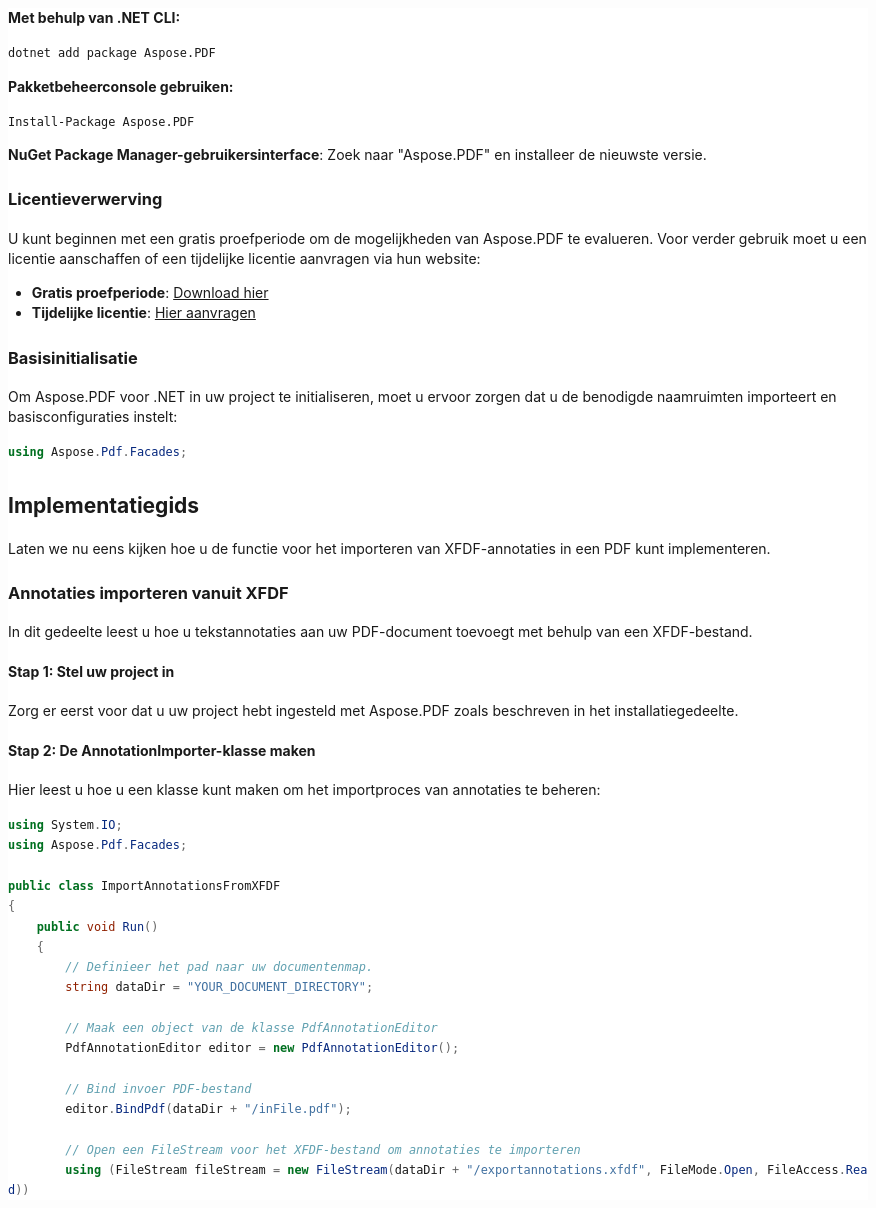 **Met behulp van .NET CLI:**
```bash
dotnet add package Aspose.PDF
```

**Pakketbeheerconsole gebruiken:**
```bash
Install-Package Aspose.PDF
```

**NuGet Package Manager-gebruikersinterface**: 
Zoek naar "Aspose.PDF" en installeer de nieuwste versie.

### Licentieverwerving

U kunt beginnen met een gratis proefperiode om de mogelijkheden van Aspose.PDF te evalueren. Voor verder gebruik moet u een licentie aanschaffen of een tijdelijke licentie aanvragen via hun website:
- **Gratis proefperiode**: [Download hier](https://releases.aspose.com/pdf/net/)
- **Tijdelijke licentie**: [Hier aanvragen](https://purchase.aspose.com/temporary-license/)

### Basisinitialisatie

Om Aspose.PDF voor .NET in uw project te initialiseren, moet u ervoor zorgen dat u de benodigde naamruimten importeert en basisconfiguraties instelt:

```csharp
using Aspose.Pdf.Facades;
```

## Implementatiegids

Laten we nu eens kijken hoe u de functie voor het importeren van XFDF-annotaties in een PDF kunt implementeren.

### Annotaties importeren vanuit XFDF

In dit gedeelte leest u hoe u tekstannotaties aan uw PDF-document toevoegt met behulp van een XFDF-bestand.

#### Stap 1: Stel uw project in

Zorg er eerst voor dat u uw project hebt ingesteld met Aspose.PDF zoals beschreven in het installatiegedeelte.

#### Stap 2: De AnnotationImporter-klasse maken

Hier leest u hoe u een klasse kunt maken om het importproces van annotaties te beheren:

```csharp
using System.IO;
using Aspose.Pdf.Facades;

public class ImportAnnotationsFromXFDF
{
    public void Run()
    {
        // Definieer het pad naar uw documentenmap.
        string dataDir = "YOUR_DOCUMENT_DIRECTORY";

        // Maak een object van de klasse PdfAnnotationEditor
        PdfAnnotationEditor editor = new PdfAnnotationEditor();

        // Bind invoer PDF-bestand
        editor.BindPdf(dataDir + "/inFile.pdf");

        // Open een FileStream voor het XFDF-bestand om annotaties te importeren
        using (FileStream fileStream = new FileStream(dataDir + "/exportannotations.xfdf", FileMode.Open, FileAccess.Read))
```